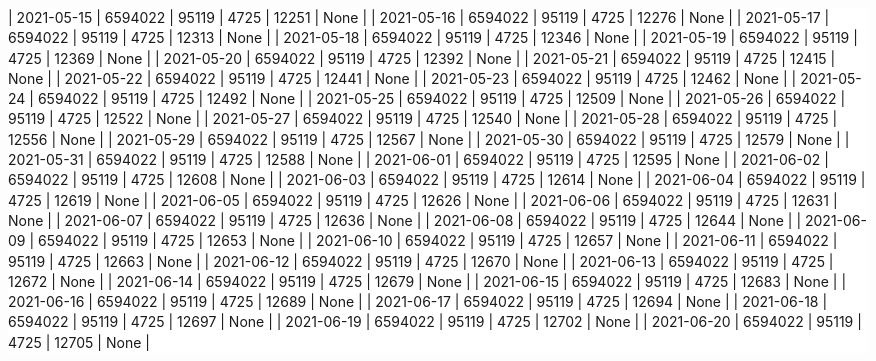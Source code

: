 | 2021-05-15 | 6594022 | 95119 | 4725 | 12251 | None |
| 2021-05-16 | 6594022 | 95119 | 4725 | 12276 | None |
| 2021-05-17 | 6594022 | 95119 | 4725 | 12313 | None |
| 2021-05-18 | 6594022 | 95119 | 4725 | 12346 | None |
| 2021-05-19 | 6594022 | 95119 | 4725 | 12369 | None |
| 2021-05-20 | 6594022 | 95119 | 4725 | 12392 | None |
| 2021-05-21 | 6594022 | 95119 | 4725 | 12415 | None |
| 2021-05-22 | 6594022 | 95119 | 4725 | 12441 | None |
| 2021-05-23 | 6594022 | 95119 | 4725 | 12462 | None |
| 2021-05-24 | 6594022 | 95119 | 4725 | 12492 | None |
| 2021-05-25 | 6594022 | 95119 | 4725 | 12509 | None |
| 2021-05-26 | 6594022 | 95119 | 4725 | 12522 | None |
| 2021-05-27 | 6594022 | 95119 | 4725 | 12540 | None |
| 2021-05-28 | 6594022 | 95119 | 4725 | 12556 | None |
| 2021-05-29 | 6594022 | 95119 | 4725 | 12567 | None |
| 2021-05-30 | 6594022 | 95119 | 4725 | 12579 | None |
| 2021-05-31 | 6594022 | 95119 | 4725 | 12588 | None |
| 2021-06-01 | 6594022 | 95119 | 4725 | 12595 | None |
| 2021-06-02 | 6594022 | 95119 | 4725 | 12608 | None |
| 2021-06-03 | 6594022 | 95119 | 4725 | 12614 | None |
| 2021-06-04 | 6594022 | 95119 | 4725 | 12619 | None |
| 2021-06-05 | 6594022 | 95119 | 4725 | 12626 | None |
| 2021-06-06 | 6594022 | 95119 | 4725 | 12631 | None |
| 2021-06-07 | 6594022 | 95119 | 4725 | 12636 | None |
| 2021-06-08 | 6594022 | 95119 | 4725 | 12644 | None |
| 2021-06-09 | 6594022 | 95119 | 4725 | 12653 | None |
| 2021-06-10 | 6594022 | 95119 | 4725 | 12657 | None |
| 2021-06-11 | 6594022 | 95119 | 4725 | 12663 | None |
| 2021-06-12 | 6594022 | 95119 | 4725 | 12670 | None |
| 2021-06-13 | 6594022 | 95119 | 4725 | 12672 | None |
| 2021-06-14 | 6594022 | 95119 | 4725 | 12679 | None |
| 2021-06-15 | 6594022 | 95119 | 4725 | 12683 | None |
| 2021-06-16 | 6594022 | 95119 | 4725 | 12689 | None |
| 2021-06-17 | 6594022 | 95119 | 4725 | 12694 | None |
| 2021-06-18 | 6594022 | 95119 | 4725 | 12697 | None |
| 2021-06-19 | 6594022 | 95119 | 4725 | 12702 | None |
| 2021-06-20 | 6594022 | 95119 | 4725 | 12705 | None |